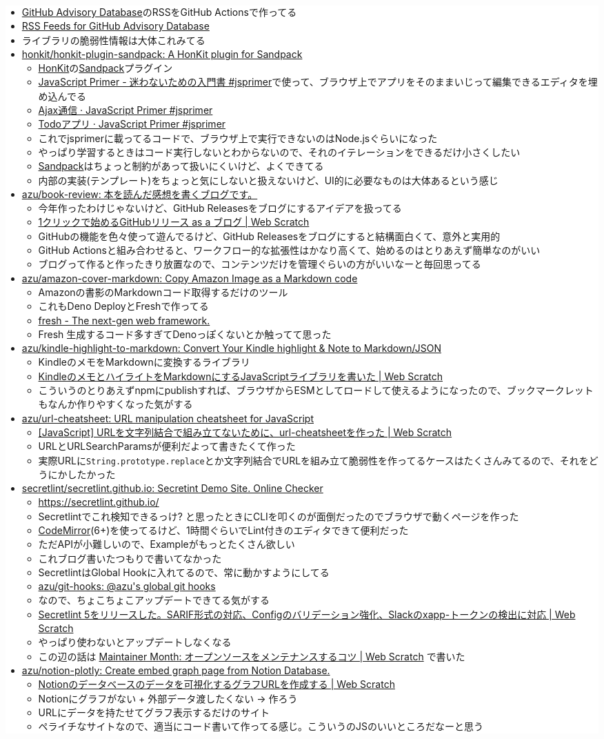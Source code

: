   - [GitHub Advisory Database](https://github.com/advisories)のRSSをGitHub Actionsで作ってる
  - [RSS Feeds for GitHub Advisory Database](https://azu.github.io/github-advisory-database-rss/)
  - ライブラリの脆弱性情報は大体これみてる
- [honkit/honkit-plugin-sandpack: A HonKit plugin for Sandpack](https://github.com/honkit/honkit-plugin-sandpack)
  - [HonKit](https://github.com/HonKit/HonKit)の[Sandpack](https://sandpack.codesandbox.io/docs/)プラグイン
  - [JavaScript Primer - 迷わないための入門書 #jsprimer](https://jsprimer.net/)で使って、ブラウザ上でアプリをそのままいじって編集できるエディタを埋め込んでる
  - [Ajax通信 · JavaScript Primer #jsprimer](https://jsprimer.net/use-case/ajaxapp/)
  - [Todoアプリ · JavaScript Primer #jsprimer](https://jsprimer.net/use-case/todoapp/)
  - これでjsprimerに載ってるコードで、ブラウザ上で実行できないのはNode.jsぐらいになった
  - やっぱり学習するときはコード実行しないとわからないので、それのイテレーションをできるだけ小さくしたい
  - [Sandpack](https://sandpack.codesandbox.io/docs/)はちょっと制約があって扱いにくいけど、よくできてる
  - 内部の実装(テンプレート)をちょっと気にしないと扱えないけど、UI的に必要なものは大体あるという感じ
- [azu/book-review: 本を読んだ感想を書くブログです。](https://github.com/azu/book-review)
  - 今年作ったわけじゃないけど、GitHub Releasesをブログにするアイデアを扱ってる
  - [1クリックで始めるGitHubリリース as a ブログ | Web Scratch](https://efcl.info/2022/11/06/github-releases-as-a-blog/)
  - GitHubの機能を色々使って遊んでるけど、GitHub Releasesをブログにすると結構面白くて、意外と実用的
  - GitHub Actionsと組み合わせると、ワークフロー的な拡張性はかなり高くて、始めるのはとりあえず簡単なのがいい
  - ブログって作ると作ったきり放置なので、コンテンツだけを管理ぐらいの方がいいなーと毎回思ってる
- [azu/amazon-cover-markdown: Copy Amazon Image as a Markdown code](https://github.com/azu/amazon-cover-markdown)
  - Amazonの書影のMarkdownコード取得するだけのツール
  - これもDeno DeployとFreshで作ってる
  - [fresh - The next-gen web framework.](https://fresh.deno.dev/)
  - Fresh 生成するコード多すぎてDenoっぽくないとか触ってて思った
- [azu/kindle-highlight-to-markdown: Convert Your Kindle highlight & Note to Markdown/JSON](https://github.com/azu/kindle-highlight-to-markdown)
  - KindleのメモをMarkdownに変換するライブラリ
  - [KindleのメモとハイライトをMarkdownにするJavaScriptライブラリを書いた | Web Scratch](https://efcl.info/2022/01/29/kindle-highlight-to-markdown/)
  - こういうのとりあえずnpmにpublishすれば、ブラウザからESMとしてロードして使えるようになったので、ブックマークレットもなんか作りやすくなった気がする
- [azu/url-cheatsheet: URL manipulation cheatsheet for JavaScript](https://github.com/azu/url-cheatsheet)
  - [[JavaScript] URLを文字列結合で組み立てないために、url-cheatsheetを作った | Web Scratch](https://efcl.info/2022/12/15/url-cheatsheet/)
  - URLとURLSearchParamsが便利だよって書きたくて作った
  - 実際URLに`String.prototype.replace`とか文字列結合でURLを組み立て脆弱性を作ってるケースはたくさんみてるので、それをどうにかしたかった
- [secretlint/secretlint.github.io: Secretint Demo Site. Online Checker](https://github.com/secretlint/secretlint.github.io)
  - <https://secretlint.github.io/>
  - Secretlintでこれ検知できるっけ? と思ったときにCLIを叩くのが面倒だったのでブラウザで動くページを作った
  - [CodeMirror](https://codemirror.net/)(6+)を使ってるけど、1時間ぐらいでLint付きのエディタできて便利だった
  - ただAPIが小難しいので、Exampleがもっとたくさん欲しい
  - これブログ書いたつもりで書いてなかった
  - SecretlintはGlobal Hookに入れてるので、常に動かすようにしてる
  - [azu/git-hooks: @azu's global git hooks](https://github.com/azu/git-hooks)
  - なので、ちょこちょこアップデートできてる気がする
  - [Secretlint 5をリリースした。SARIF形式の対応、Configのバリデーション強化、Slackのxapp-トークンの検出に対応 | Web Scratch](https://efcl.info/2022/03/08/secretlint-5/)
  - やっぱり使わないとアップデートしなくなる
  - この辺の話は [Maintainer Month: オープンソースをメンテナンスするコツ | Web Scratch](https://efcl.info/2022/06/27/maintenance-open-source/) で書いた
- [azu/notion-plotly: Create embed graph page from Notion Database.](https://github.com/azu/notion-plotly)
  - [Notionのデータベースのデータを可視化するグラフURLを作成する | Web Scratch](https://efcl.info/2022/12/17/notion-plotly/)
  - Notionにグラフがない + 外部データ渡したくない -> 作ろう
  - URLにデータを持たせてグラフ表示するだけのサイト
  - ペライチなサイトなので、適当にコード書いて作ってる感じ。こういうのJSのいいところだなーと思う
